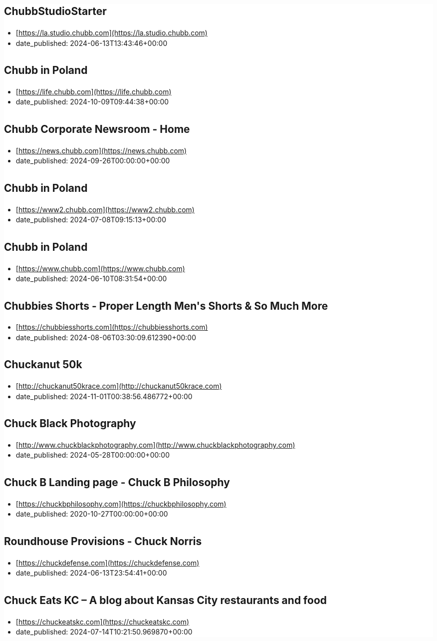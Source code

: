  ## ChubbStudioStarter
 - [https://la.studio.chubb.com](https://la.studio.chubb.com)
 - date_published: 2024-06-13T13:43:46+00:00

 ## Chubb in Poland
 - [https://life.chubb.com](https://life.chubb.com)
 - date_published: 2024-10-09T09:44:38+00:00

 ## Chubb Corporate Newsroom - Home
 - [https://news.chubb.com](https://news.chubb.com)
 - date_published: 2024-09-26T00:00:00+00:00

 ## Chubb in Poland
 - [https://www2.chubb.com](https://www2.chubb.com)
 - date_published: 2024-07-08T09:15:13+00:00

 ## Chubb in Poland
 - [https://www.chubb.com](https://www.chubb.com)
 - date_published: 2024-06-10T08:31:54+00:00

 ## Chubbies Shorts - Proper Length Men's Shorts & So Much More
 - [https://chubbiesshorts.com](https://chubbiesshorts.com)
 - date_published: 2024-08-06T03:30:09.612390+00:00

 ## Chuckanut 50k
 - [http://chuckanut50krace.com](http://chuckanut50krace.com)
 - date_published: 2024-11-01T00:38:56.486772+00:00

 ## Chuck Black Photography
 - [http://www.chuckblackphotography.com](http://www.chuckblackphotography.com)
 - date_published: 2024-05-28T00:00:00+00:00

 ## Chuck B Landing page - Chuck B Philosophy
 - [https://chuckbphilosophy.com](https://chuckbphilosophy.com)
 - date_published: 2020-10-27T00:00:00+00:00

 ## Roundhouse Provisions - Chuck Norris
 - [https://chuckdefense.com](https://chuckdefense.com)
 - date_published: 2024-06-13T23:54:41+00:00

 ## Chuck Eats KC – A blog about Kansas City restaurants and food
 - [https://chuckeatskc.com](https://chuckeatskc.com)
 - date_published: 2024-07-14T10:21:50.969870+00:00
